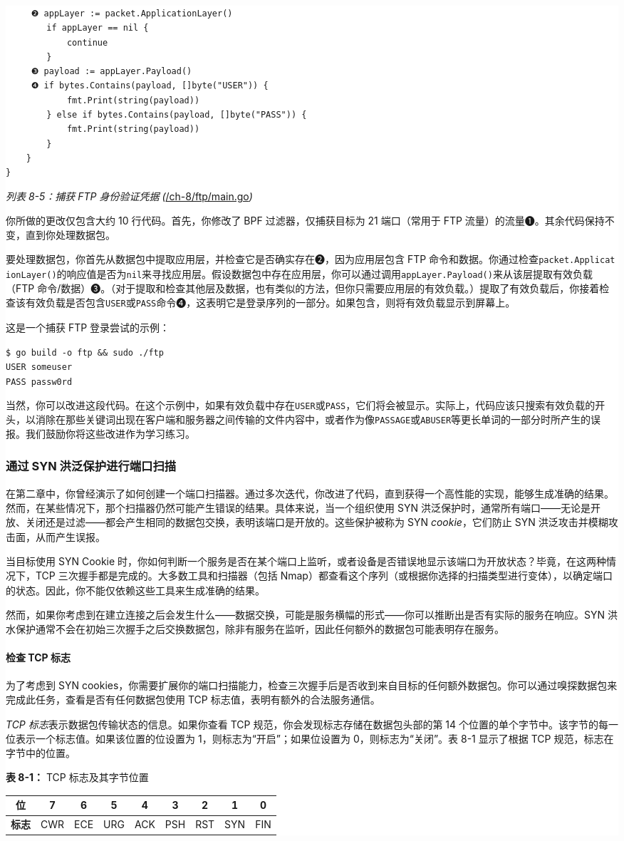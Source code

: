 ```
     ❷ appLayer := packet.ApplicationLayer()
        if appLayer == nil {
            continue
        }  
     ❸ payload := appLayer.Payload()
     ❹ if bytes.Contains(payload, []byte("USER")) {
            fmt.Print(string(payload))
        } else if bytes.Contains(payload, []byte("PASS")) {
            fmt.Print(string(payload))
        }  
    }
}
```

*列表 8-5：捕获 FTP 身份验证凭据 (*[/ch-8/ftp/main.go](https://github.com/blackhat-go/bhg/blob/master/ch-8/ftp/main.go)*)*

你所做的更改仅包含大约 10 行代码。首先，你修改了 BPF 过滤器，仅捕获目标为 21 端口（常用于 FTP 流量）的流量❶。其余代码保持不变，直到你处理数据包。

要处理数据包，你首先从数据包中提取应用层，并检查它是否确实存在❷，因为应用层包含 FTP 命令和数据。你通过检查`packet.ApplicationLayer()`的响应值是否为`nil`来寻找应用层。假设数据包中存在应用层，你可以通过调用`appLayer.Payload()`来从该层提取有效负载（FTP 命令/数据）❸。（对于提取和检查其他层及数据，也有类似的方法，但你只需要应用层的有效负载。）提取了有效负载后，你接着检查该有效负载是否包含`USER`或`PASS`命令❹，这表明它是登录序列的一部分。如果包含，则将有效负载显示到屏幕上。

这是一个捕获 FTP 登录尝试的示例：

```
$ go build -o ftp && sudo ./ftp
USER someuser
PASS passw0rd
```

当然，你可以改进这段代码。在这个示例中，如果有效负载中存在`USER`或`PASS`，它们将会被显示。实际上，代码应该只搜索有效负载的开头，以消除在那些关键词出现在客户端和服务器之间传输的文件内容中，或者作为像`PASSAGE`或`ABUSER`等更长单词的一部分时所产生的误报。我们鼓励你将这些改进作为学习练习。

### 通过 SYN 洪泛保护进行端口扫描

在第二章中，你曾经演示了如何创建一个端口扫描器。通过多次迭代，你改进了代码，直到获得一个高性能的实现，能够生成准确的结果。然而，在某些情况下，那个扫描器仍然可能产生错误的结果。具体来说，当一个组织使用 SYN 洪泛保护时，通常所有端口——无论是开放、关闭还是过滤——都会产生相同的数据包交换，表明该端口是开放的。这些保护被称为 SYN *cookie*，它们防止 SYN 洪泛攻击并模糊攻击面，从而产生误报。

当目标使用 SYN Cookie 时，你如何判断一个服务是否在某个端口上监听，或者设备是否错误地显示该端口为开放状态？毕竟，在这两种情况下，TCP 三次握手都是完成的。大多数工具和扫描器（包括 Nmap）都查看这个序列（或根据你选择的扫描类型进行变体），以确定端口的状态。因此，你不能仅依赖这些工具来生成准确的结果。

然而，如果你考虑到在建立连接之后会发生什么——数据交换，可能是服务横幅的形式——你可以推断出是否有实际的服务在响应。SYN 洪水保护通常不会在初始三次握手之后交换数据包，除非有服务在监听，因此任何额外的数据包可能表明存在服务。

#### 检查 TCP 标志

为了考虑到 SYN cookies，你需要扩展你的端口扫描能力，检查三次握手后是否收到来自目标的任何额外数据包。你可以通过嗅探数据包来完成此任务，查看是否有任何数据包使用 TCP 标志值，表明有额外的合法服务通信。

*TCP 标志*表示数据包传输状态的信息。如果你查看 TCP 规范，你会发现标志存储在数据包头部的第 14 个位置的单个字节中。该字节的每一位表示一个标志值。如果该位置的位设置为 1，则标志为“开启”；如果位设置为 0，则标志为“关闭”。表 8-1 显示了根据 TCP 规范，标志在字节中的位置。

**表 8-1：** TCP 标志及其字节位置

| **位** | 7 | 6 | 5 | 4 | 3 | 2 | 1 | 0 |
| --- | --- | --- | --- | --- | --- | --- | --- | --- |
| **标志** | CWR | ECE | URG | ACK | PSH | RST | SYN | FIN |

